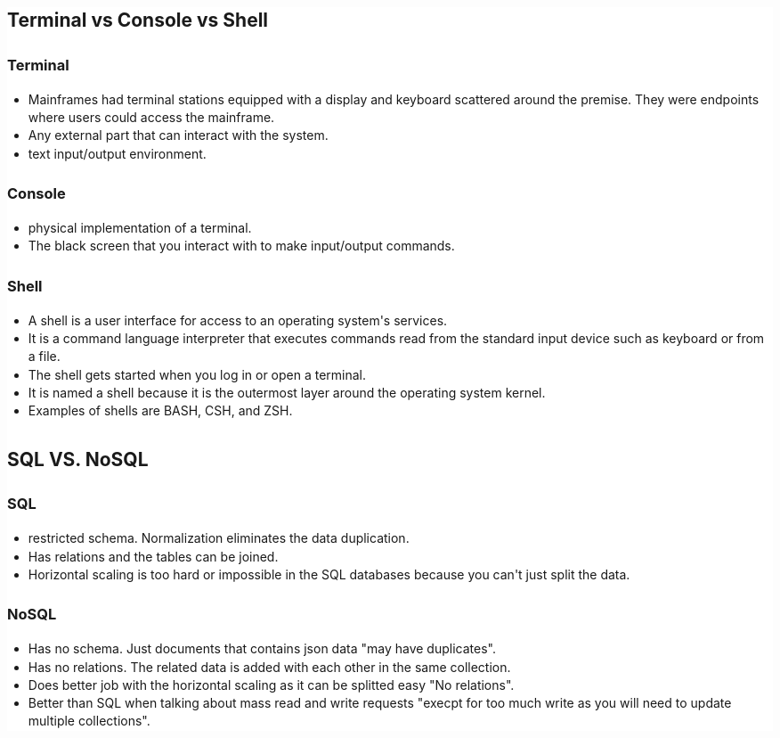 ## Terminal vs Console vs Shell

### Terminal

- Mainframes had terminal stations equipped with a display and keyboard scattered around the premise. They were endpoints where users could access the mainframe.
- Any external part that can interact with the system.
- text input/output environment.

### Console

- physical implementation of a terminal.
- The black screen that you interact with to make input/output commands.

### Shell

- A shell is a user interface for access to an operating system's services.
- It is a command language interpreter that executes commands read from the standard input device such as keyboard or from a file.
- The shell gets started when you log in or open a terminal.
- It is named a shell because it is the outermost layer around the operating system kernel.
- Examples of shells are BASH, CSH, and ZSH.

## SQL VS. NoSQL

### SQL
- restricted schema. Normalization eliminates the data duplication.
- Has relations and the tables can be joined.
- Horizontal scaling is too hard or impossible in the SQL databases because you can't just split the data.

### NoSQL
- Has no schema. Just documents that contains json data "may have duplicates".
- Has no relations. The related data is added with each other in the same collection.
- Does better job with the horizontal scaling as it can be splitted easy "No relations".
- Better than SQL when talking about mass read and write requests "execpt for too much write as you will need to update multiple collections".